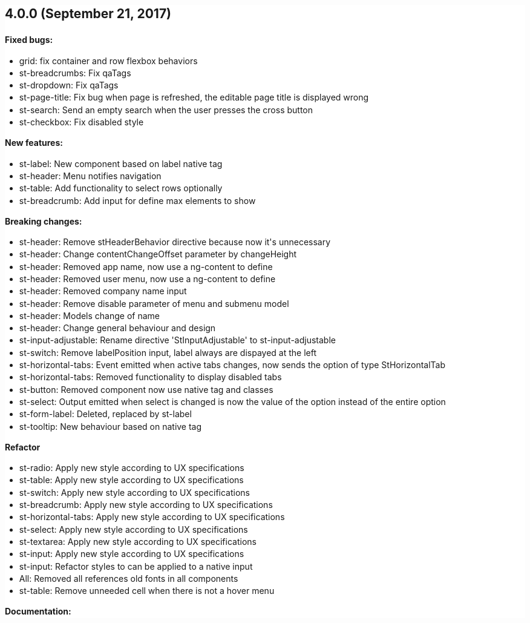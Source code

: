 ## 4.0.0 (September 21, 2017)

**Fixed bugs:**

* grid: fix container and row flexbox behaviors
* st-breadcrumbs: Fix qaTags
* st-dropdown: Fix qaTags
* st-page-title: Fix bug when page is refreshed, the editable page title is displayed wrong
* st-search: Send an empty search when the user presses the cross button
* st-checkbox: Fix disabled style

**New features:**

* st-label: New component based on label native tag
* st-header: Menu notifies navigation
* st-table: Add functionality to select rows optionally
* st-breadcrumb: Add input for define max elements to show

**Breaking changes:**

* st-header: Remove stHeaderBehavior directive because now it's unnecessary
* st-header: Change contentChangeOffset parameter by changeHeight
* st-header: Removed app name, now use a ng-content to define
* st-header: Removed user menu, now use a ng-content to define
* st-header: Removed company name input
* st-header: Remove disable parameter of menu and submenu model
* st-header: Models change of name
* st-header: Change general behaviour and design
* st-input-adjustable: Rename directive 'StInputAdjustable' to st-input-adjustable
* st-switch: Remove labelPosition input, label always are dispayed at the left
* st-horizontal-tabs: Event emitted when active tabs changes, now sends the option of type StHorizontalTab 
* st-horizontal-tabs: Removed functionality to display disabled tabs
* st-button: Removed component now use native tag and classes
* st-select: Output emitted when select is changed is now the value of the option instead of the entire option
* st-form-label: Deleted, replaced by st-label
* st-tooltip: New behaviour based on native tag

**Refactor**

* st-radio: Apply new style according to UX specifications
* st-table: Apply new style according to UX specifications
* st-switch: Apply new style according to UX specifications
* st-breadcrumb: Apply new style according to UX specifications
* st-horizontal-tabs: Apply new style according to UX specifications
* st-select: Apply new style according to UX specifications
* st-textarea: Apply new style according to UX specifications
* st-input: Apply new style according to UX specifications
* st-input: Refactor styles to can be applied to a native input
* All: Removed all references old fonts in all components
* st-table: Remove unneeded cell when there is not a hover menu

**Documentation:**
